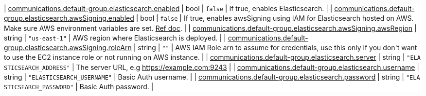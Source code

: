 | [communications.default-group.elasticsearch.enabled](https://github.com/kubeshop/botkube/blob/release-1.0/helm/botkube/values.yaml#L649)                                                      | bool   | `false`                                                                                                                                                                                                                     | If true, enables Elasticsearch.                                                                                                                                                                                                                                                                                                                                                                                                  |
| [communications.default-group.elasticsearch.awsSigning.enabled](https://github.com/kubeshop/botkube/blob/release-1.0/helm/botkube/values.yaml#L653)                                           | bool   | `false`                                                                                                                                                                                                                     | If true, enables awsSigning using IAM for Elasticsearch hosted on AWS. Make sure AWS environment variables are set. [Ref doc](https://docs.aws.amazon.com/cli/latest/userguide/cli-configure-envvars.html).                                                                                                                                                                                                                      |
| [communications.default-group.elasticsearch.awsSigning.awsRegion](https://github.com/kubeshop/botkube/blob/release-1.0/helm/botkube/values.yaml#L655)                                         | string | `"us-east-1"`                                                                                                                                                                                                               | AWS region where Elasticsearch is deployed.                                                                                                                                                                                                                                                                                                                                                                                      |
| [communications.default-group.elasticsearch.awsSigning.roleArn](https://github.com/kubeshop/botkube/blob/release-1.0/helm/botkube/values.yaml#L657)                                           | string | `""`                                                                                                                                                                                                                        | AWS IAM Role arn to assume for credentials, use this only if you don't want to use the EC2 instance role or not running on AWS instance.                                                                                                                                                                                                                                                                                         |
| [communications.default-group.elasticsearch.server](https://github.com/kubeshop/botkube/blob/release-1.0/helm/botkube/values.yaml#L659)                                                       | string | `"ELASTICSEARCH_ADDRESS"`                                                                                                                                                                                                   | The server URL, e.g https://example.com:9243                                                                                                                                                                                                                                                                                                                                                                                     |
| [communications.default-group.elasticsearch.username](https://github.com/kubeshop/botkube/blob/release-1.0/helm/botkube/values.yaml#L661)                                                     | string | `"ELASTICSEARCH_USERNAME"`                                                                                                                                                                                                  | Basic Auth username.                                                                                                                                                                                                                                                                                                                                                                                                             |
| [communications.default-group.elasticsearch.password](https://github.com/kubeshop/botkube/blob/release-1.0/helm/botkube/values.yaml#L663)                                                     | string | `"ELASTICSEARCH_PASSWORD"`                                                                                                                                                                                                  | Basic Auth password.                                                                                                                                                                                                                                                                                                                                                                                                             |
